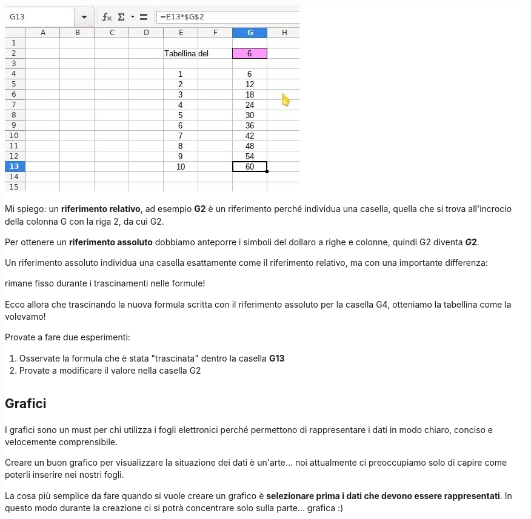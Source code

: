 ![tabellina assoluta](tabellina_assoluta.jpg)

Mi spiego: un **riferimento relativo**, ad esempio **G2** è un
riferimento perché individua una casella, quella che si trova
all'incrocio della colonna G con la riga 2, da cui G2.

Per ottenere un **riferimento assoluto** dobbiamo anteporre i simboli
del dollaro a righe e colonne, quindi G2 diventa **$G$2**.

Un riferimento assoluto individua una casella esattamente come il
riferimento relativo, ma con una importante differenza:

rimane fisso durante i trascinamenti nelle formule!

Ecco allora che trascinando la nuova formula scritta con il riferimento assoluto per la casella G4, otteniamo la tabellina
come la volevamo!

Provate a fare due esperimenti:

1. Osservate la formula che è stata "trascinata" dentro la casella **G13**
2. Provate a modificare il valore nella casella G2



## Grafici


I grafici sono un must per chi utilizza i fogli elettronici perché
permettono di rappresentare i dati in modo chiaro, conciso e velocemente
comprensibile.

Creare un buon grafico per visualizzare la situazione dei dati è
un'arte... noi attualmente ci preoccupiamo solo di capire come poterli
inserire nei nostri fogli.

La cosa più semplice da fare quando si vuole creare un grafico è
**selezionare prima i dati che devono essere rappresentati**. In questo
modo durante la creazione ci si potrà concentrare solo sulla parte...
grafica :)
